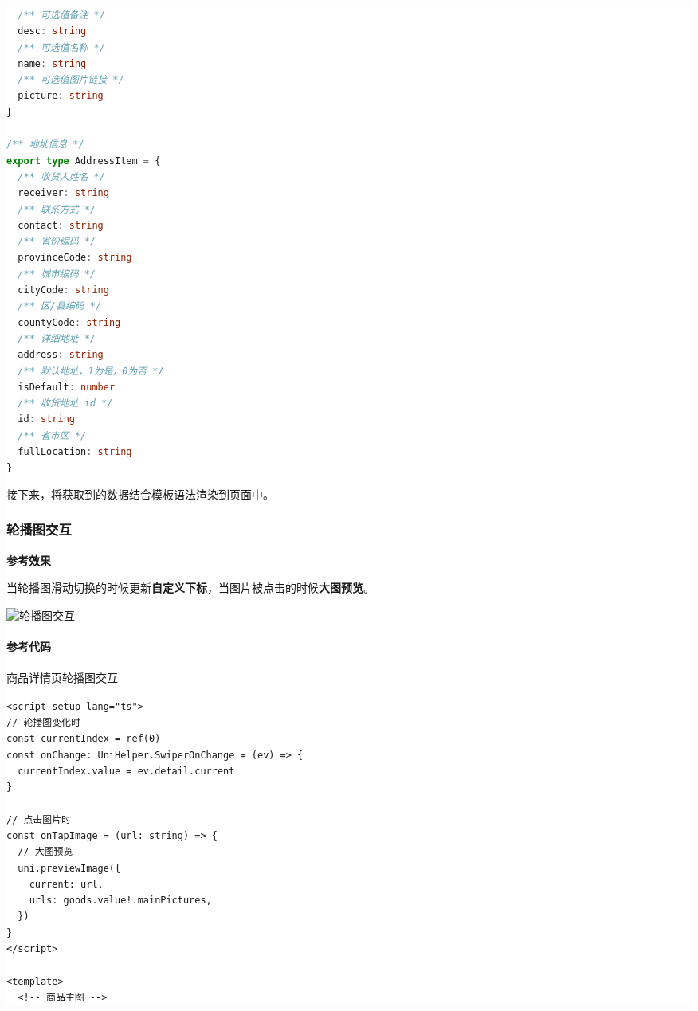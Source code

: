 ```ts
  /** 可选值备注 */
  desc: string
  /** 可选值名称 */
  name: string
  /** 可选值图片链接 */
  picture: string
}

/** 地址信息 */
export type AddressItem = {
  /** 收货人姓名 */
  receiver: string
  /** 联系方式 */
  contact: string
  /** 省份编码 */
  provinceCode: string
  /** 城市编码 */
  cityCode: string
  /** 区/县编码 */
  countyCode: string
  /** 详细地址 */
  address: string
  /** 默认地址，1为是，0为否 */
  isDefault: number
  /** 收货地址 id */
  id: string
  /** 省市区 */
  fullLocation: string
}
```

接下来，将获取到的数据结合模板语法渲染到页面中。

### 轮播图交互

**参考效果**

当轮播图滑动切换的时候更新**自定义下标**，当图片被点击的时候**大图预览**。

![轮播图交互](https://ltpbje.oss-cn-zhangjiakou.aliyuncs.com/img/202405210937670.png)

#### 参考代码

商品详情页轮播图交互

```vue
<script setup lang="ts">
// 轮播图变化时
const currentIndex = ref(0)
const onChange: UniHelper.SwiperOnChange = (ev) => {
  currentIndex.value = ev.detail.current
}

// 点击图片时
const onTapImage = (url: string) => {
  // 大图预览
  uni.previewImage({
    current: url,
    urls: goods.value!.mainPictures,
  })
}
</script>

<template>
  <!-- 商品主图 -->
```